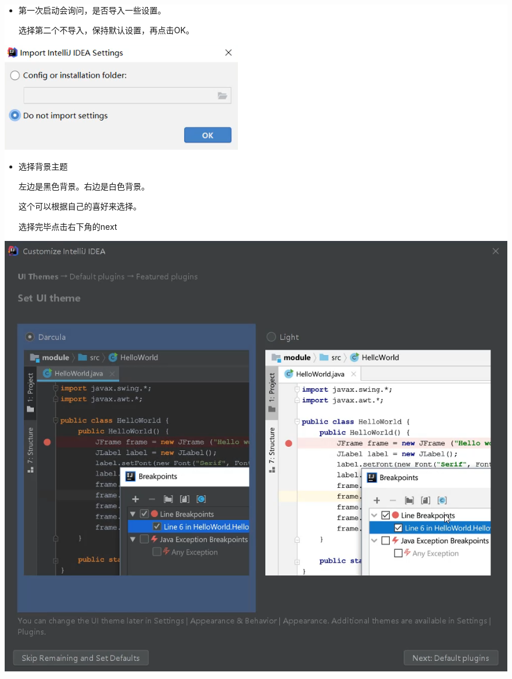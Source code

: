 - 第一次启动会询问，是否导入一些设置。

  选择第二个不导入，保持默认设置，再点击OK。

![计算机发展](./images/02/img/idea%E5%AE%89%E8%A3%857.png)

- 选择背景主题

  左边是黑色背景。右边是白色背景。

  这个可以根据自己的喜好来选择。

  选择完毕点击右下角的next

![计算机发展](./images/02/img/idea%E5%AE%89%E8%A3%858.png)
